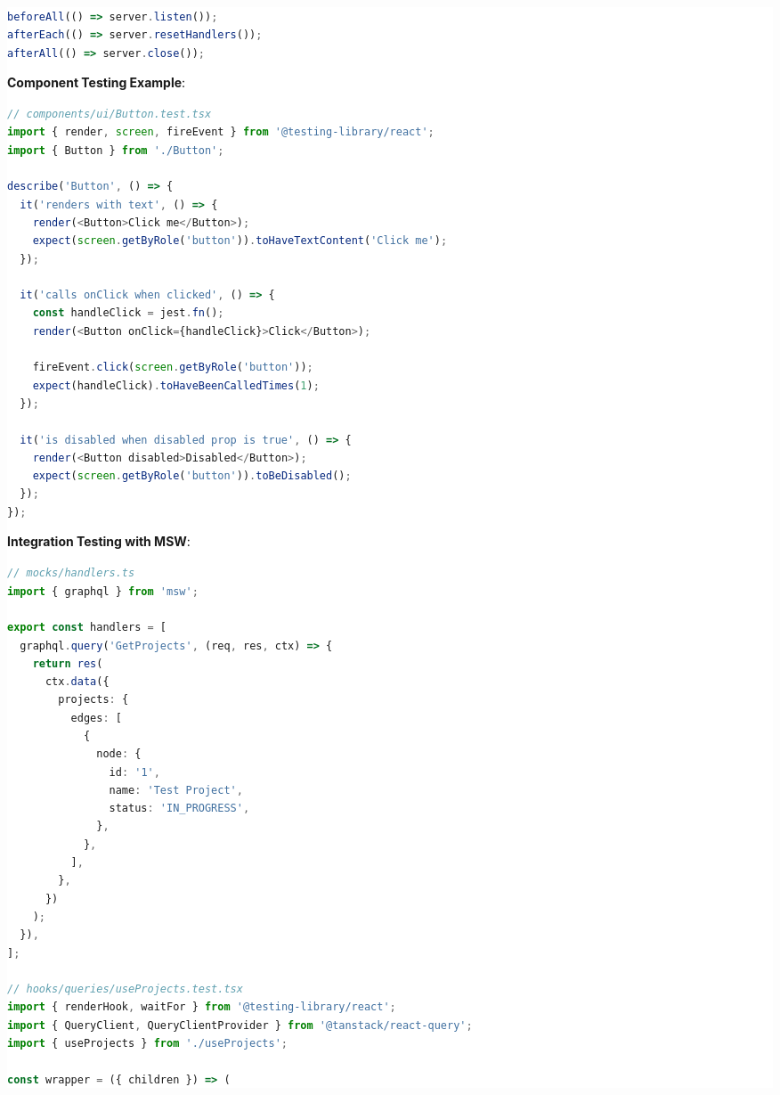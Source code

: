 ```typescript
beforeAll(() => server.listen());
afterEach(() => server.resetHandlers());
afterAll(() => server.close());
```

**Component Testing Example**:

```typescript
// components/ui/Button.test.tsx
import { render, screen, fireEvent } from '@testing-library/react';
import { Button } from './Button';

describe('Button', () => {
  it('renders with text', () => {
    render(<Button>Click me</Button>);
    expect(screen.getByRole('button')).toHaveTextContent('Click me');
  });

  it('calls onClick when clicked', () => {
    const handleClick = jest.fn();
    render(<Button onClick={handleClick}>Click</Button>);
    
    fireEvent.click(screen.getByRole('button'));
    expect(handleClick).toHaveBeenCalledTimes(1);
  });

  it('is disabled when disabled prop is true', () => {
    render(<Button disabled>Disabled</Button>);
    expect(screen.getByRole('button')).toBeDisabled();
  });
});
```

**Integration Testing with MSW**:

```typescript
// mocks/handlers.ts
import { graphql } from 'msw';

export const handlers = [
  graphql.query('GetProjects', (req, res, ctx) => {
    return res(
      ctx.data({
        projects: {
          edges: [
            {
              node: {
                id: '1',
                name: 'Test Project',
                status: 'IN_PROGRESS',
              },
            },
          ],
        },
      })
    );
  }),
];

// hooks/queries/useProjects.test.tsx
import { renderHook, waitFor } from '@testing-library/react';
import { QueryClient, QueryClientProvider } from '@tanstack/react-query';
import { useProjects } from './useProjects';

const wrapper = ({ children }) => (
```